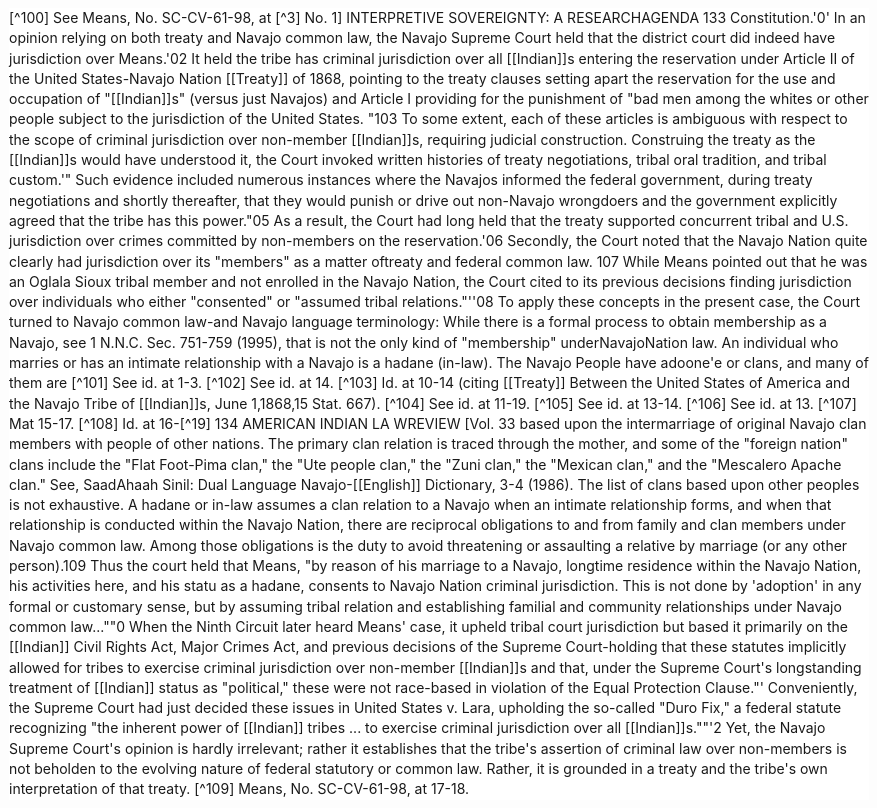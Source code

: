[^100] See Means, No. SC-CV-61-98, at [^3]  No. 1] INTERPRETIVE SOVEREIGNTY: A RESEARCHAGENDA 133
Constitution.'0' In an opinion relying on both treaty and Navajo common law,
the Navajo Supreme Court held that the district court did indeed have jurisdiction over Means.'02 It held the tribe has criminal jurisdiction over all
[[Indian]]s entering the reservation under Article II of the United States-Navajo Nation [[Treaty]] of 1868, pointing to the treaty clauses setting apart the reservation for the use and occupation of "[[Indian]]s" (versus just Navajos) and
Article I providing for the punishment of "bad men among the whites or other people subject to the jurisdiction of the United States. "103
To some extent, each of these articles is ambiguous with respect to the scope of criminal jurisdiction over non-member [[Indian]]s, requiring judicial construction. Construing the treaty as the [[Indian]]s would have understood it, the Court invoked written histories of treaty negotiations, tribal oral tradition, and tribal custom.'" Such evidence included numerous instances where the
Navajos informed the federal government, during treaty negotiations and shortly thereafter, that they would punish or drive out non-Navajo wrongdoers and the government explicitly agreed that the tribe has this power."05 As a result, the Court had long held that the treaty supported concurrent tribal and U.S. jurisdiction over crimes committed by non-members on the reservation.'06
Secondly, the Court noted that the Navajo Nation quite clearly had jurisdiction over its "members" as a matter oftreaty and federal common law. 107
While Means pointed out that he was an Oglala Sioux tribal member and not enrolled in the Navajo Nation, the Court cited to its previous decisions finding jurisdiction over individuals who either "consented" or "assumed tribal relations."''08 To apply these concepts in the present case, the Court turned to Navajo common law-and Navajo language terminology:
While there is a formal process to obtain membership as a Navajo,
see 1 N.N.C. Sec. 751-759 (1995), that is not the only kind of
"membership" underNavajoNation law. An individual who marries or has an intimate relationship with a Navajo is a hadane (in-law).
The Navajo People have adoone'e or clans, and many of them are
[^101] See id. at 1-3.
[^102] See id. at 14.
[^103] Id. at 10-14 (citing [[Treaty]] Between the United States of America and the Navajo Tribe of [[Indian]]s, June 1,1868,15 Stat. 667).
[^104] See id. at 11-19.
[^105] See id. at 13-14.
[^106] See id. at 13.
[^107] Mat 15-17.
[^108] Id. at 16-[^19]  134 AMERICAN INDIAN LA WREVIEW [Vol. 33
based upon the intermarriage of original Navajo clan members with people of other nations. The primary clan relation is traced through the mother, and some of the "foreign nation" clans include the "Flat Foot-Pima clan," the "Ute people clan," the "Zuni clan," the
"Mexican clan," and the "Mescalero Apache clan." See, SaadAhaah Sinil: Dual Language Navajo-[[English]] Dictionary, 3-4 (1986). The list of clans based upon other peoples is not exhaustive. A hadane or in-law assumes a clan relation to a Navajo when an intimate relationship forms, and when that relationship is conducted within the Navajo Nation, there are reciprocal obligations to and from family and clan members under Navajo common law. Among those obligations is the duty to avoid threatening or assaulting a relative by marriage (or any other person).109
Thus the court held that Means, "by reason of his marriage to a Navajo,
longtime residence within the Navajo Nation, his activities here, and his statu as a hadane, consents to Navajo Nation criminal jurisdiction. This is not done by 'adoption' in any formal or customary sense, but by assuming tribal relation and establishing familial and community relationships under Navajo common law...""0
When the Ninth Circuit later heard Means' case, it upheld tribal court jurisdiction but based it primarily on the [[Indian]] Civil Rights Act, Major Crimes Act, and previous decisions of the Supreme Court-holding that these statutes implicitly allowed for tribes to exercise criminal jurisdiction over non-member
[[Indian]]s and that, under the Supreme Court's longstanding treatment of [[Indian]] status as "political," these were not race-based in violation of the Equal
Protection Clause."' Conveniently, the Supreme Court had just decided these issues in United States v. Lara, upholding the so-called "Duro Fix," a federal statute recognizing "the inherent power of [[Indian]] tribes ... to exercise criminal jurisdiction over all [[Indian]]s.""'2 Yet, the Navajo Supreme Court's opinion is hardly irrelevant; rather it establishes that the tribe's assertion of criminal law over non-members is not beholden to the evolving nature of federal statutory or common law. Rather, it is grounded in a treaty and the tribe's own interpretation of that treaty.
[^109] Means, No. SC-CV-61-98, at 17-18.